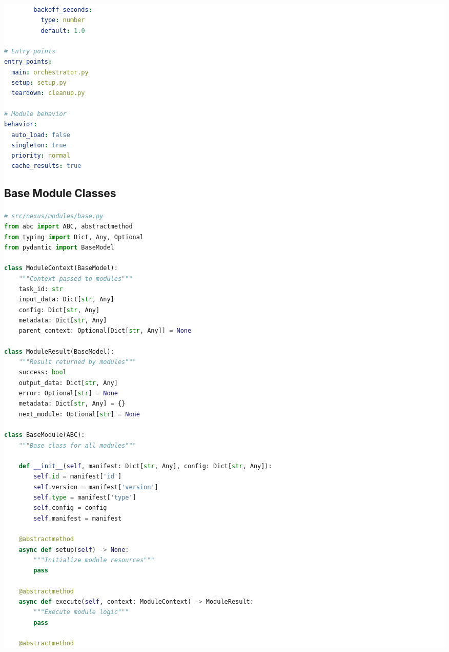 ```yaml
        backoff_seconds:
          type: number
          default: 1.0

# Entry points
entry_points:
  main: orchestrator.py
  setup: setup.py
  teardown: cleanup.py

# Module behavior
behavior:
  auto_load: false
  singleton: true
  priority: normal
  cache_results: true
```

## Base Module Classes

```python
# src/nexus/modules/base.py
from abc import ABC, abstractmethod
from typing import Dict, Any, Optional
from pydantic import BaseModel

class ModuleContext(BaseModel):
    """Context passed to modules"""
    task_id: str
    input_data: Dict[str, Any]
    config: Dict[str, Any]
    metadata: Dict[str, Any]
    parent_context: Optional[Dict[str, Any]] = None

class ModuleResult(BaseModel):
    """Result returned by modules"""
    success: bool
    output_data: Dict[str, Any]
    error: Optional[str] = None
    metadata: Dict[str, Any] = {}
    next_module: Optional[str] = None

class BaseModule(ABC):
    """Base class for all modules"""
    
    def __init__(self, manifest: Dict[str, Any], config: Dict[str, Any]):
        self.id = manifest['id']
        self.version = manifest['version']
        self.type = manifest['type']
        self.config = config
        self.manifest = manifest
        
    @abstractmethod
    async def setup(self) -> None:
        """Initialize module resources"""
        pass
        
    @abstractmethod
    async def execute(self, context: ModuleContext) -> ModuleResult:
        """Execute module logic"""
        pass
        
    @abstractmethod
```